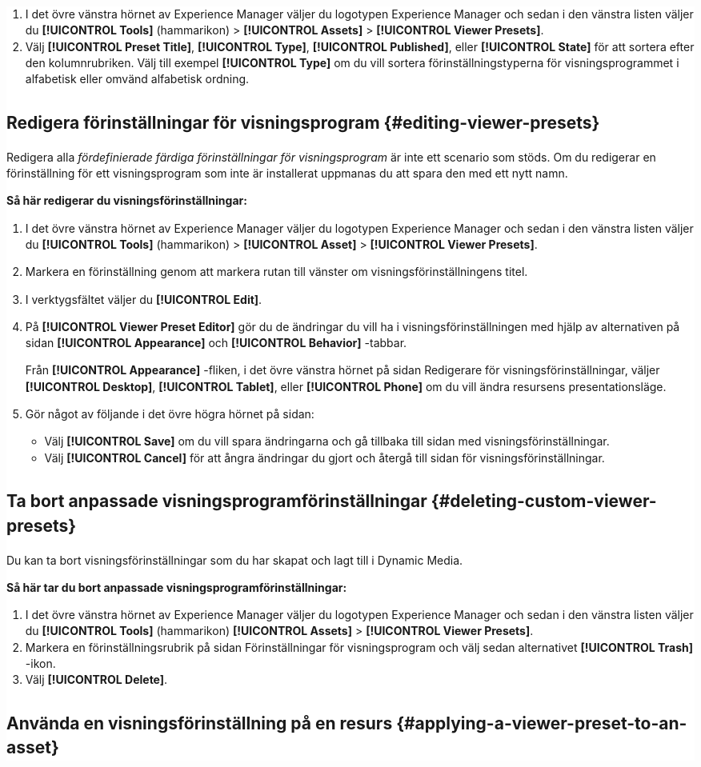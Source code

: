 1. I det övre vänstra hörnet av Experience Manager väljer du logotypen Experience Manager och sedan i den vänstra listen väljer du **[!UICONTROL Tools]** (hammarikon) > **[!UICONTROL Assets]** > **[!UICONTROL Viewer Presets]**.
1. Välj **[!UICONTROL Preset Title]**, **[!UICONTROL Type]**, **[!UICONTROL Published]**, eller **[!UICONTROL State]** för att sortera efter den kolumnrubriken. Välj till exempel **[!UICONTROL Type]**  om du vill sortera förinställningstyperna för visningsprogrammet i alfabetisk eller omvänd alfabetisk ordning.

## Redigera förinställningar för visningsprogram {#editing-viewer-presets}

Redigera alla *fördefinierade färdiga förinställningar för visningsprogram* är inte ett scenario som stöds. Om du redigerar en förinställning för ett visningsprogram som inte är installerat uppmanas du att spara den med ett nytt namn.

**Så här redigerar du visningsförinställningar:**

1. I det övre vänstra hörnet av Experience Manager väljer du logotypen Experience Manager och sedan i den vänstra listen väljer du **[!UICONTROL Tools]** (hammarikon) > **[!UICONTROL Asset]** > **[!UICONTROL Viewer Presets]**.
1. Markera en förinställning genom att markera rutan till vänster om visningsförinställningens titel.
1. I verktygsfältet väljer du **[!UICONTROL Edit]**.
1. På **[!UICONTROL Viewer Preset Editor]** gör du de ändringar du vill ha i visningsförinställningen med hjälp av alternativen på sidan **[!UICONTROL Appearance]** och **[!UICONTROL Behavior]** -tabbar.

   Från **[!UICONTROL Appearance]** -fliken, i det övre vänstra hörnet på sidan Redigerare för visningsförinställningar, väljer **[!UICONTROL Desktop]**, **[!UICONTROL Tablet]**, eller **[!UICONTROL Phone]** om du vill ändra resursens presentationsläge.

1. Gör något av följande i det övre högra hörnet på sidan:

   * Välj **[!UICONTROL Save]** om du vill spara ändringarna och gå tillbaka till sidan med visningsförinställningar.
   * Välj **[!UICONTROL Cancel]** för att ångra ändringar du gjort och återgå till sidan för visningsförinställningar.

## Ta bort anpassade visningsprogramförinställningar {#deleting-custom-viewer-presets}

Du kan ta bort visningsförinställningar som du har skapat och lagt till i Dynamic Media.

**Så här tar du bort anpassade visningsprogramförinställningar:**

1. I det övre vänstra hörnet av Experience Manager väljer du logotypen Experience Manager och sedan i den vänstra listen väljer du **[!UICONTROL Tools]** (hammarikon) **[!UICONTROL Assets]** > **[!UICONTROL Viewer Presets]**.
1. Markera en förinställningsrubrik på sidan Förinställningar för visningsprogram och välj sedan alternativet **[!UICONTROL Trash]** -ikon.
1. Välj **[!UICONTROL Delete]**.

## Använda en visningsförinställning på en resurs {#applying-a-viewer-preset-to-an-asset}
